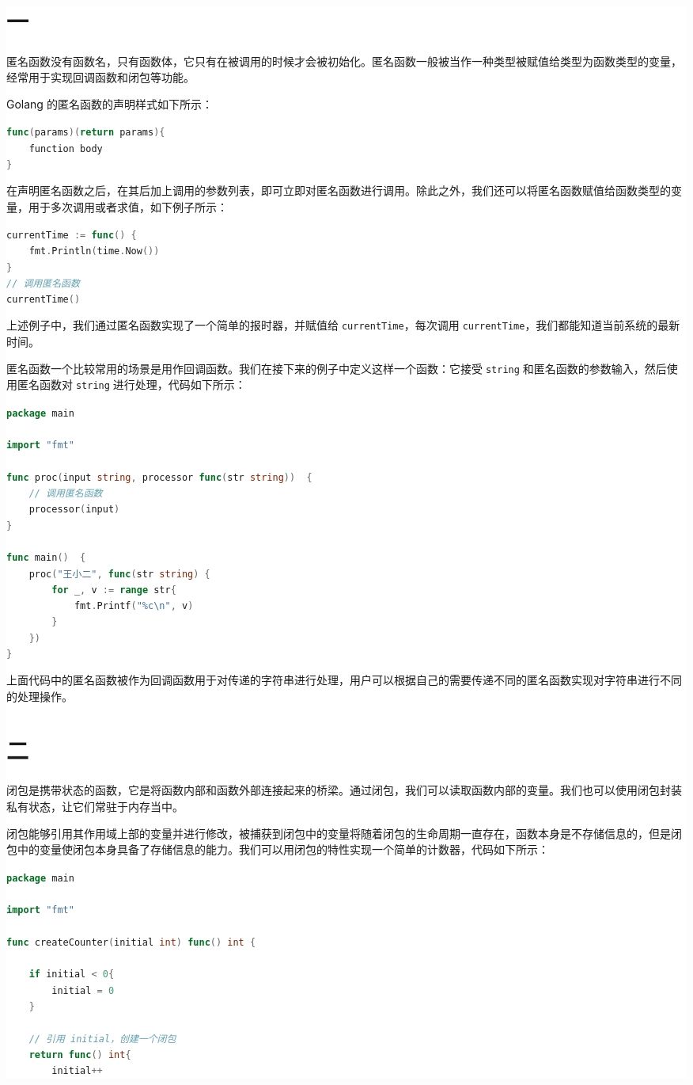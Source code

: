 # 一

匿名函数没有函数名，只有函数体，它只有在被调用的时候才会被初始化。匿名函数一般被当作一种类型被赋值给类型为函数类型的变量，经常用于实现回调函数和闭包等功能。

Golang 的匿名函数的声明样式如下所示：

```go
func(params)(return params){
	function body
}
```

在声明匿名函数之后，在其后加上调用的参数列表，即可立即对匿名函数进行调用。除此之外，我们还可以将匿名函数赋值给函数类型的变量，用于多次调用或者求值，如下例子所示：

```go
currentTime := func() {
	fmt.Println(time.Now())
}
// 调用匿名函数
currentTime()
```

上述例子中，我们通过匿名函数实现了一个简单的报时器，并赋值给 `currentTime`，每次调用 `currentTime`，我们都能知道当前系统的最新时间。

匿名函数一个比较常用的场景是用作回调函数。我们在接下来的例子中定义这样一个函数：它接受 `string` 和匿名函数的参数输入，然后使用匿名函数对 `string` 进行处理，代码如下所示：

```go
package main

import "fmt"

func proc(input string, processor func(str string))  {
	// 调用匿名函数
	processor(input)
}

func main()  {
	proc("王小二", func(str string) {
		for _, v := range str{
			fmt.Printf("%c\n", v)
		}
	})
}
```

上面代码中的匿名函数被作为回调函数用于对传递的字符串进行处理，用户可以根据自己的需要传递不同的匿名函数实现对字符串进行不同的处理操作。

# 二

闭包是携带状态的函数，它是将函数内部和函数外部连接起来的桥梁。通过闭包，我们可以读取函数内部的变量。我们也可以使用闭包封装私有状态，让它们常驻于内存当中。

闭包能够引用其作用域上部的变量并进行修改，被捕获到闭包中的变量将随着闭包的生命周期一直存在，函数本身是不存储信息的，但是闭包中的变量使闭包本身具备了存储信息的能力。我们可以用闭包的特性实现一个简单的计数器，代码如下所示：

```go
package main

import "fmt"

func createCounter(initial int) func() int {

	if initial < 0{
		initial = 0
	}

	// 引用 initial，创建一个闭包
	return func() int{
		initial++
```